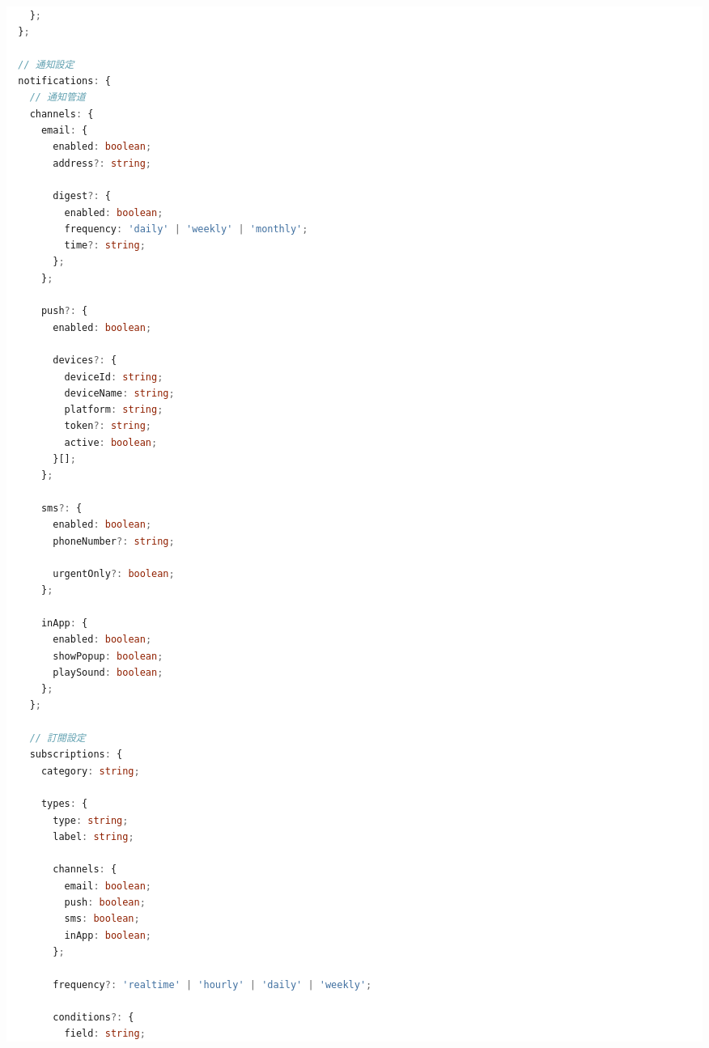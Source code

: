 ```typescript
    };
  };
  
  // 通知設定
  notifications: {
    // 通知管道
    channels: {
      email: {
        enabled: boolean;
        address?: string;
        
        digest?: {
          enabled: boolean;
          frequency: 'daily' | 'weekly' | 'monthly';
          time?: string;
        };
      };
      
      push?: {
        enabled: boolean;
        
        devices?: {
          deviceId: string;
          deviceName: string;
          platform: string;
          token?: string;
          active: boolean;
        }[];
      };
      
      sms?: {
        enabled: boolean;
        phoneNumber?: string;
        
        urgentOnly?: boolean;
      };
      
      inApp: {
        enabled: boolean;
        showPopup: boolean;
        playSound: boolean;
      };
    };
    
    // 訂閱設定
    subscriptions: {
      category: string;
      
      types: {
        type: string;
        label: string;
        
        channels: {
          email: boolean;
          push: boolean;
          sms: boolean;
          inApp: boolean;
        };
        
        frequency?: 'realtime' | 'hourly' | 'daily' | 'weekly';
        
        conditions?: {
          field: string;
```